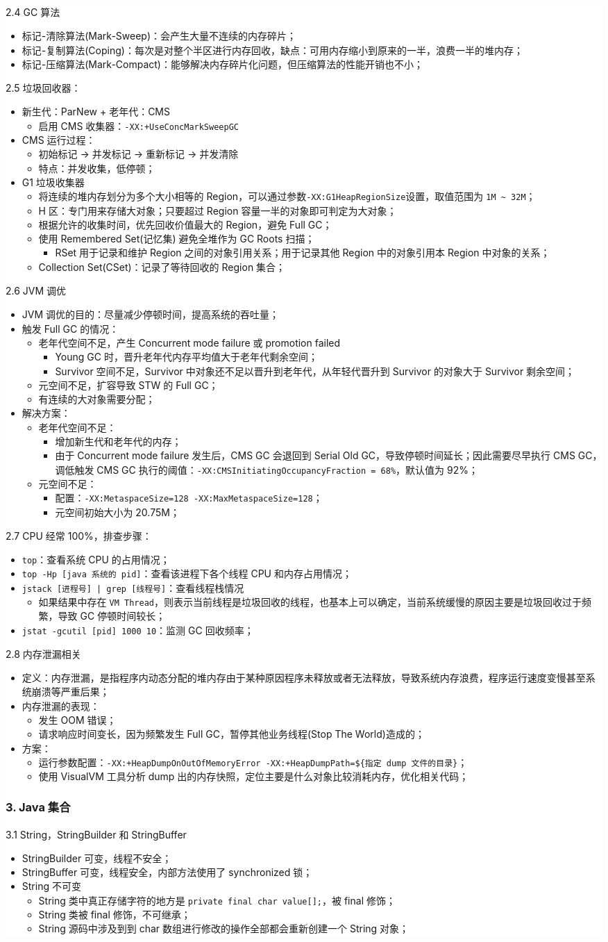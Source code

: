 2.4 GC 算法
- 标记-清除算法(Mark-Sweep)：会产生大量不连续的内存碎片；
- 标记-复制算法(Coping)：每次是对整个半区进行内存回收，缺点：可用内存缩小到原来的一半，浪费一半的堆内存；
- 标记-压缩算法(Mark-Compact)：能够解决内存碎片化问题，但压缩算法的性能开销也不小；

2.5 垃圾回收器：
- 新生代：ParNew + 老年代：CMS
  - 启用 CMS 收集器：`-XX:+UseConcMarkSweepGC`
- CMS 运行过程：
  - 初始标记 -> 并发标记 -> 重新标记 -> 并发清除
  - 特点：并发收集，低停顿；
- G1 垃圾收集器
  - 将连续的堆内存划分为多个大小相等的 Region，可以通过参数`-XX:G1HeapRegionSize`设置，取值范围为 `1M ~ 32M`；
  - H 区：专门用来存储大对象；只要超过 Region 容量一半的对象即可判定为大对象；
  - 根据允许的收集时间，优先回收价值最大的 Region，避免 Full GC；
  - 使用 Remembered Set(记忆集) 避免全堆作为 GC Roots 扫描；
    - RSet 用于记录和维护 Region 之间的对象引用关系；用于记录其他 Region 中的对象引用本 Region 中对象的关系；
  - Collection Set(CSet)：记录了等待回收的 Region 集合；

2.6 JVM 调优
- JVM 调优的目的：尽量减少停顿时间，提高系统的吞吐量；
- 触发 Full GC 的情况：
  - 老年代空间不足，产生 Concurrent mode failure 或 promotion failed
    - Young GC 时，晋升老年代内存平均值大于老年代剩余空间；
    - Survivor 空间不足，Survivor 中对象还不足以晋升到老年代，从年轻代晋升到 Survivor 的对象大于 Survivor 剩余空间；
  - 元空间不足，扩容导致 STW 的 Full GC；
  - 有连续的大对象需要分配；
- 解决方案：
  - 老年代空间不足：
    - 增加新生代和老年代的内存；
    - 由于 Concurrent mode failure 发生后，CMS GC 会退回到 Serial Old GC，导致停顿时间延长；因此需要尽早执行 CMS GC，调低触发 CMS GC 执行的阈值：`-XX:CMSInitiatingOccupancyFraction = 68%`，默认值为 92%；
  - 元空间不足：
    - 配置：`-XX:MetaspaceSize=128 -XX:MaxMetaspaceSize=128`；
    - 元空间初始大小为 20.75M；

2.7 CPU 经常 100%，排查步骤：
- `top`：查看系统 CPU 的占用情况；
- `top -Hp [java 系统的 pid]`：查看该进程下各个线程 CPU 和内存占用情况；
- `jstack [进程号] | grep [线程号]`：查看线程栈情况
  - 如果结果中存在 `VM Thread`，则表示当前线程是垃圾回收的线程，也基本上可以确定，当前系统缓慢的原因主要是垃圾回收过于频繁，导致 GC 停顿时间较长；
- `jstat -gcutil [pid] 1000 10`：监测 GC 回收频率；

2.8 内存泄漏相关
- 定义：内存泄漏，是指程序内动态分配的堆内存由于某种原因程序未释放或者无法释放，导致系统内存浪费，程序运行速度变慢甚至系统崩溃等严重后果；
- 内存泄漏的表现：
  - 发生 OOM 错误；
  - 请求响应时间变长，因为频繁发生 Full GC，暂停其他业务线程(Stop The World)造成的；
- 方案：
  - 运行参数配置：`-XX:+HeapDumpOnOutOfMemoryError -XX:+HeapDumpPath=${指定 dump 文件的目录}`；
  - 使用 VisualVM 工具分析 dump 出的内存快照，定位主要是什么对象比较消耗内存，优化相关代码；

### 3. <span id="3">Java 集合</span>
3.1 String，StringBuilder 和 StringBuffer
- StringBuilder 可变，线程不安全；
- StringBuffer 可变，线程安全，内部方法使用了 synchronized 锁；
- String 不可变
  - String 类中真正存储字符的地方是 `private final char value[];`，被 final 修饰；
  - String 类被 final 修饰，不可继承；
  - String 源码中涉及到到 char 数组进行修改的操作全部都会重新创建一个 String 对象；
